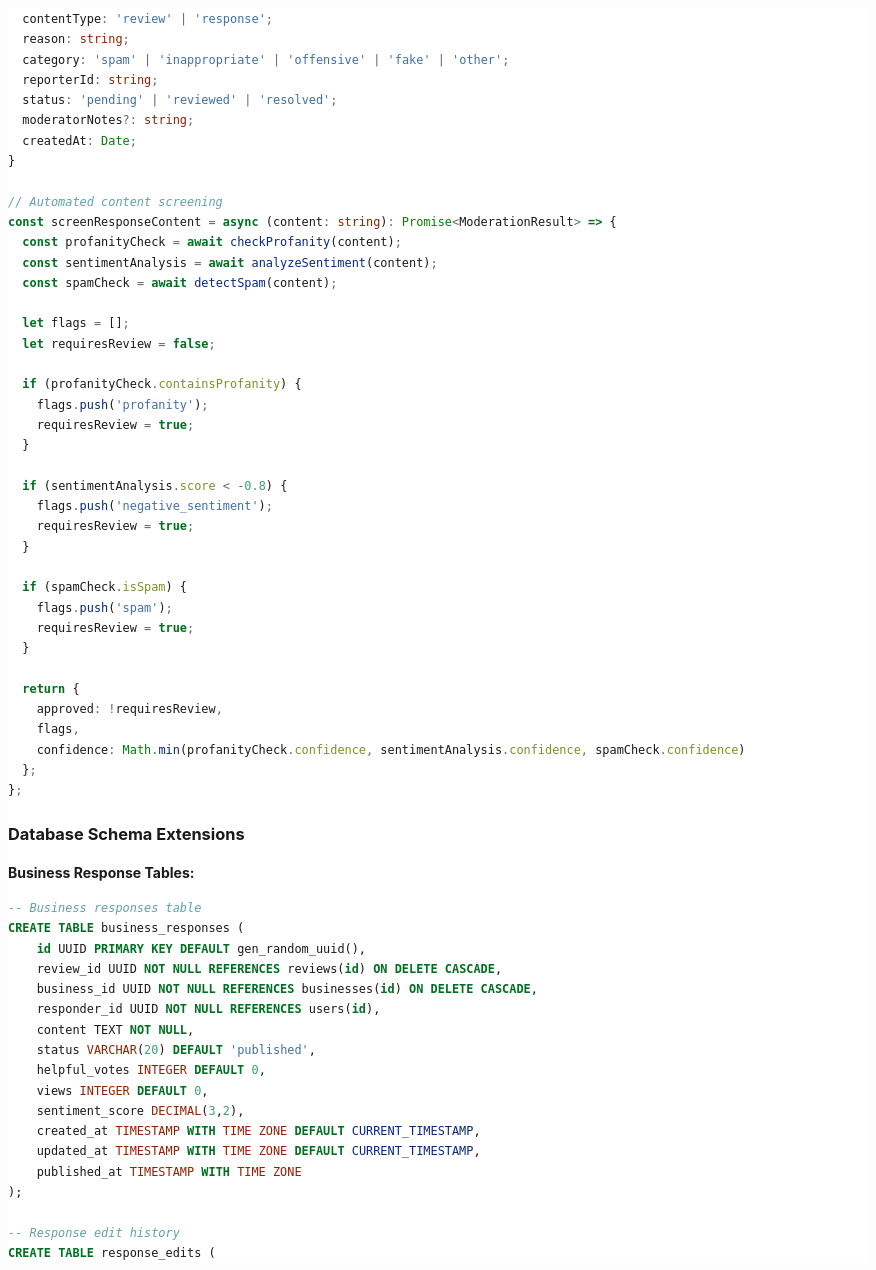 ```typescript
  contentType: 'review' | 'response';
  reason: string;
  category: 'spam' | 'inappropriate' | 'offensive' | 'fake' | 'other';
  reporterId: string;
  status: 'pending' | 'reviewed' | 'resolved';
  moderatorNotes?: string;
  createdAt: Date;
}

// Automated content screening
const screenResponseContent = async (content: string): Promise<ModerationResult> => {
  const profanityCheck = await checkProfanity(content);
  const sentimentAnalysis = await analyzeSentiment(content);
  const spamCheck = await detectSpam(content);

  let flags = [];
  let requiresReview = false;

  if (profanityCheck.containsProfanity) {
    flags.push('profanity');
    requiresReview = true;
  }

  if (sentimentAnalysis.score < -0.8) {
    flags.push('negative_sentiment');
    requiresReview = true;
  }

  if (spamCheck.isSpam) {
    flags.push('spam');
    requiresReview = true;
  }

  return {
    approved: !requiresReview,
    flags,
    confidence: Math.min(profanityCheck.confidence, sentimentAnalysis.confidence, spamCheck.confidence)
  };
};
```

### Database Schema Extensions
**Business Response Tables:**
```sql
-- Business responses table
CREATE TABLE business_responses (
    id UUID PRIMARY KEY DEFAULT gen_random_uuid(),
    review_id UUID NOT NULL REFERENCES reviews(id) ON DELETE CASCADE,
    business_id UUID NOT NULL REFERENCES businesses(id) ON DELETE CASCADE,
    responder_id UUID NOT NULL REFERENCES users(id),
    content TEXT NOT NULL,
    status VARCHAR(20) DEFAULT 'published',
    helpful_votes INTEGER DEFAULT 0,
    views INTEGER DEFAULT 0,
    sentiment_score DECIMAL(3,2),
    created_at TIMESTAMP WITH TIME ZONE DEFAULT CURRENT_TIMESTAMP,
    updated_at TIMESTAMP WITH TIME ZONE DEFAULT CURRENT_TIMESTAMP,
    published_at TIMESTAMP WITH TIME ZONE
);

-- Response edit history
CREATE TABLE response_edits (
```
